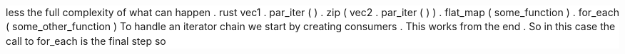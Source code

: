 less
the
full
complexity
of
what
can
happen
.
rust
vec1
.
par_iter
(
)
.
zip
(
vec2
.
par_iter
(
)
)
.
flat_map
(
some_function
)
.
for_each
(
some_other_function
)
To
handle
an
iterator
chain
we
start
by
creating
consumers
.
This
works
from
the
end
.
So
in
this
case
the
call
to
for_each
is
the
final
step
so